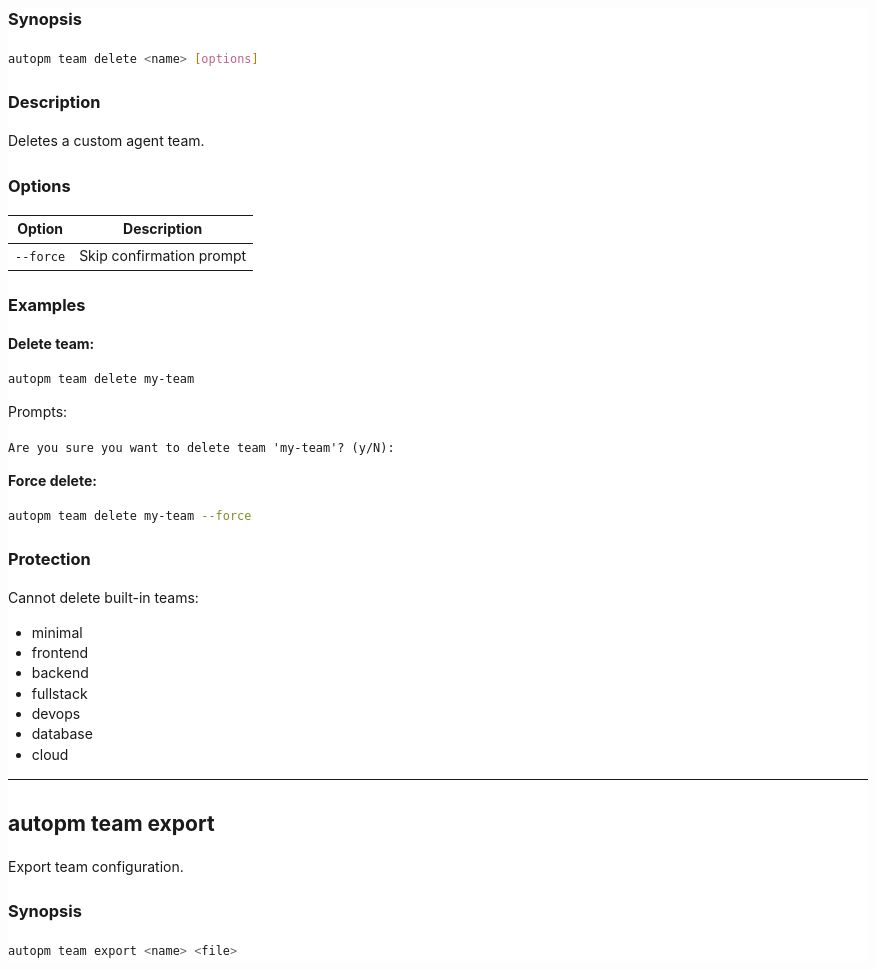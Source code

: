 ### Synopsis

```bash
autopm team delete <name> [options]
```

### Description

Deletes a custom agent team.

### Options

| Option | Description |
|--------|-------------|
| `--force` | Skip confirmation prompt |

### Examples

**Delete team:**
```bash
autopm team delete my-team
```

Prompts:
```
Are you sure you want to delete team 'my-team'? (y/N):
```

**Force delete:**
```bash
autopm team delete my-team --force
```

### Protection

Cannot delete built-in teams:
- minimal
- frontend
- backend
- fullstack
- devops
- database
- cloud

---

## autopm team export

Export team configuration.

### Synopsis

```bash
autopm team export <name> <file>
```
